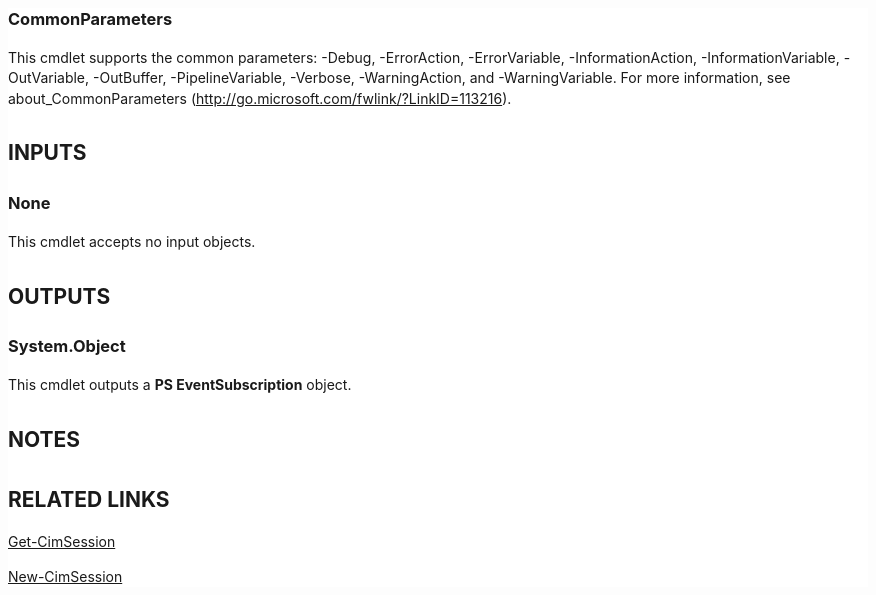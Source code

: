### CommonParameters
This cmdlet supports the common parameters: -Debug, -ErrorAction, -ErrorVariable, -InformationAction, -InformationVariable, -OutVariable, -OutBuffer, -PipelineVariable, -Verbose, -WarningAction, and -WarningVariable. For more information, see about_CommonParameters (http://go.microsoft.com/fwlink/?LinkID=113216).

## INPUTS

### None
This cmdlet accepts no input objects.

## OUTPUTS

### System.Object
This cmdlet outputs a **PS EventSubscription** object.

## NOTES

## RELATED LINKS

[Get-CimSession](./Get-CimSession.md)

[New-CimSession](./New-CimSession.md)

